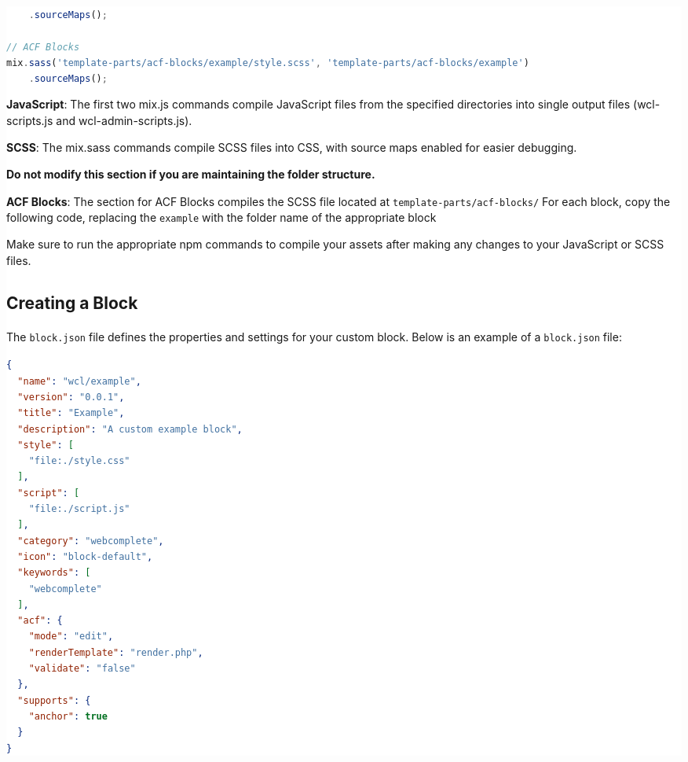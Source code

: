 ```javascript
    .sourceMaps();

// ACF Blocks
mix.sass('template-parts/acf-blocks/example/style.scss', 'template-parts/acf-blocks/example')
    .sourceMaps();
```

**JavaScript**: The first two mix.js commands compile JavaScript files from the specified directories into single output
files (wcl-scripts.js and wcl-admin-scripts.js).

**SCSS**: The mix.sass commands compile SCSS files into CSS, with source maps enabled for easier debugging.

**Do not modify this section if you are maintaining the folder structure.**

**ACF Blocks**: The section for ACF Blocks compiles the SCSS file located at `template-parts/acf-blocks/`
For each block, copy the following code, replacing the `example` with the folder name of the appropriate block

Make sure to run the appropriate npm commands to compile your assets after making any changes to your JavaScript or SCSS
files.

## Creating a Block

The `block.json` file defines the properties and settings for your custom block. Below is an example of a `block.json`
file:

```json
{
  "name": "wcl/example",
  "version": "0.0.1",
  "title": "Example",
  "description": "A custom example block",
  "style": [
    "file:./style.css"
  ],
  "script": [
    "file:./script.js"
  ],
  "category": "webcomplete",
  "icon": "block-default",
  "keywords": [
    "webcomplete"
  ],
  "acf": {
    "mode": "edit",
    "renderTemplate": "render.php",
    "validate": "false"
  },
  "supports": {
    "anchor": true
  }
}
```
